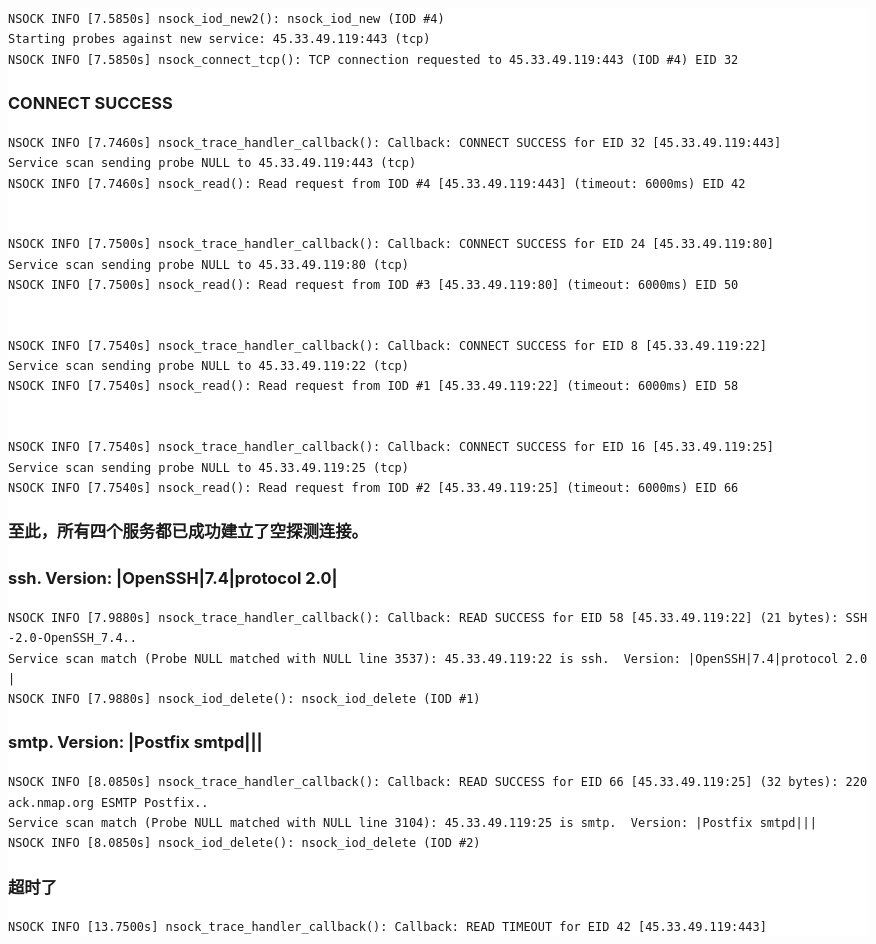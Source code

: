 
    NSOCK INFO [7.5850s] nsock_iod_new2(): nsock_iod_new (IOD #4)
    Starting probes against new service: 45.33.49.119:443 (tcp)
    NSOCK INFO [7.5850s] nsock_connect_tcp(): TCP connection requested to 45.33.49.119:443 (IOD #4) EID 32
 
 ### CONNECT SUCCESS

    NSOCK INFO [7.7460s] nsock_trace_handler_callback(): Callback: CONNECT SUCCESS for EID 32 [45.33.49.119:443]
    Service scan sending probe NULL to 45.33.49.119:443 (tcp)
    NSOCK INFO [7.7460s] nsock_read(): Read request from IOD #4 [45.33.49.119:443] (timeout: 6000ms) EID 42


    NSOCK INFO [7.7500s] nsock_trace_handler_callback(): Callback: CONNECT SUCCESS for EID 24 [45.33.49.119:80]
    Service scan sending probe NULL to 45.33.49.119:80 (tcp)
    NSOCK INFO [7.7500s] nsock_read(): Read request from IOD #3 [45.33.49.119:80] (timeout: 6000ms) EID 50


    NSOCK INFO [7.7540s] nsock_trace_handler_callback(): Callback: CONNECT SUCCESS for EID 8 [45.33.49.119:22]
    Service scan sending probe NULL to 45.33.49.119:22 (tcp)
    NSOCK INFO [7.7540s] nsock_read(): Read request from IOD #1 [45.33.49.119:22] (timeout: 6000ms) EID 58


    NSOCK INFO [7.7540s] nsock_trace_handler_callback(): Callback: CONNECT SUCCESS for EID 16 [45.33.49.119:25]
    Service scan sending probe NULL to 45.33.49.119:25 (tcp)
    NSOCK INFO [7.7540s] nsock_read(): Read request from IOD #2 [45.33.49.119:25] (timeout: 6000ms) EID 66
    

###    至此，所有四个服务都已成功建立了空探测连接。
### ssh.  Version: |OpenSSH|7.4|protocol 2.0|
    
    NSOCK INFO [7.9880s] nsock_trace_handler_callback(): Callback: READ SUCCESS for EID 58 [45.33.49.119:22] (21 bytes): SSH-2.0-OpenSSH_7.4..
    Service scan match (Probe NULL matched with NULL line 3537): 45.33.49.119:22 is ssh.  Version: |OpenSSH|7.4|protocol 2.0|
    NSOCK INFO [7.9880s] nsock_iod_delete(): nsock_iod_delete (IOD #1)
    
### smtp.  Version: |Postfix smtpd|||

    NSOCK INFO [8.0850s] nsock_trace_handler_callback(): Callback: READ SUCCESS for EID 66 [45.33.49.119:25] (32 bytes): 220 ack.nmap.org ESMTP Postfix..
    Service scan match (Probe NULL matched with NULL line 3104): 45.33.49.119:25 is smtp.  Version: |Postfix smtpd|||
    NSOCK INFO [8.0850s] nsock_iod_delete(): nsock_iod_delete (IOD #2)


###    超时了
    NSOCK INFO [13.7500s] nsock_trace_handler_callback(): Callback: READ TIMEOUT for EID 42 [45.33.49.119:443]
    